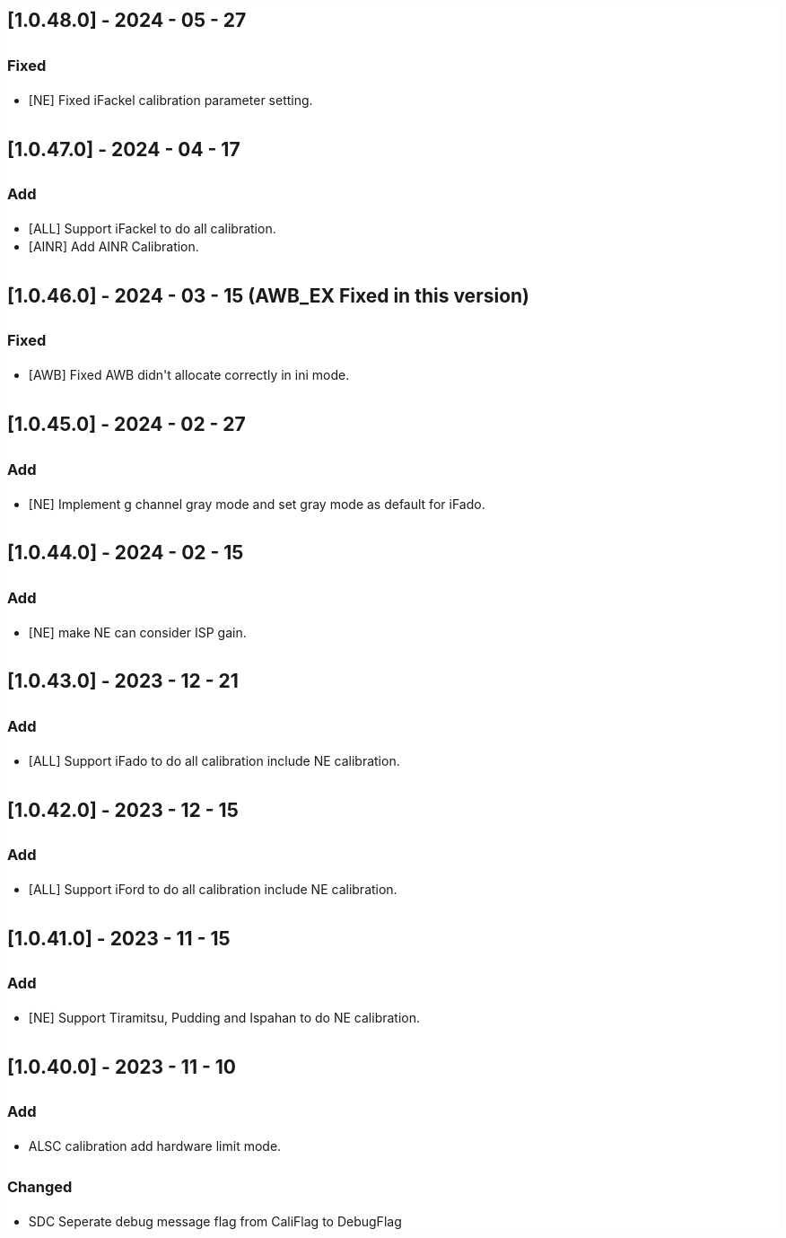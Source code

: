 ## [1.0.48.0] - 2024 - 05 - 27
### Fixed
- [NE] Fixed iFackel calibration parameter setting.

## [1.0.47.0] - 2024 - 04 - 17
### Add
- [ALL] Support iFackel to do all calibration.
- [AINR] Add AINR Calibration.

## [1.0.46.0] - 2024 - 03 - 15 (AWB_EX Fixed in this version)
### Fixed
- [AWB] Fixed AWB didn't allocate correctly in ini mode.

## [1.0.45.0] - 2024 - 02 - 27
### Add
- [NE] Implement g channel gray mode and set gray mode as default for iFado.

## [1.0.44.0] - 2024 - 02 - 15
### Add
- [NE] make NE can consider ISP gain.

## [1.0.43.0] - 2023 - 12 - 21
### Add
- [ALL] Support iFado to do all calibration include NE calibration.

## [1.0.42.0] - 2023 - 12 - 15
### Add
- [ALL] Support iFord to do all calibration include NE calibration.

## [1.0.41.0] - 2023 - 11 - 15
### Add
- [NE] Support Tiramitsu, Pudding and Ispahan to do NE calibration.

## [1.0.40.0] - 2023 - 11 - 10
### Add
- ALSC calibration add hardware limit mode.
### Changed
- SDC Seperate debug message flag from CaliFlag to DebugFlag
